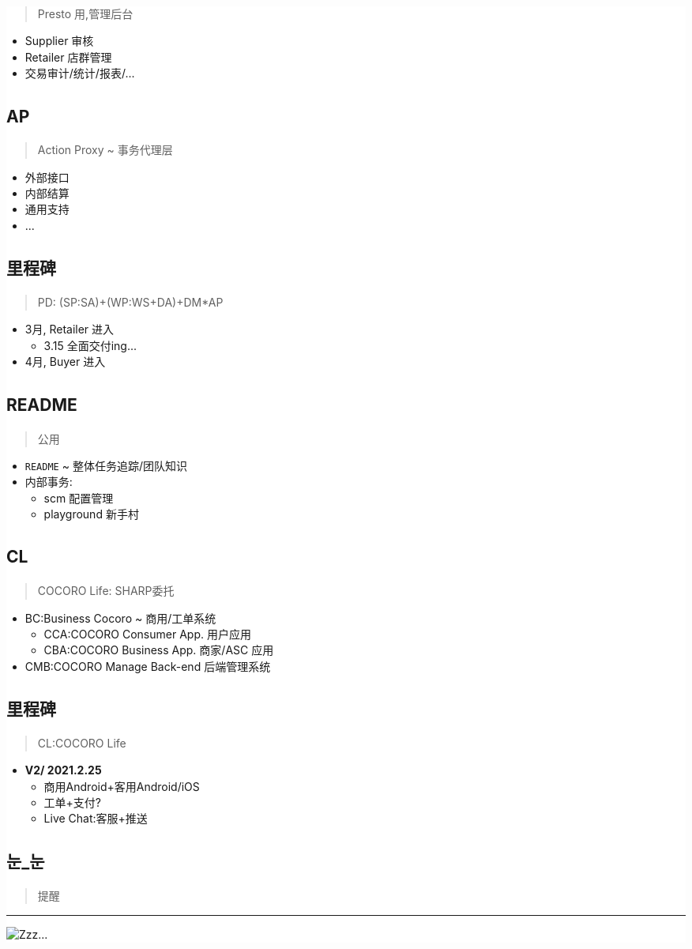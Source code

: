 > Presto 用,管理后台

- Supplier 审核
- Retailer 店群管理
- 交易审计/统计/报表/...

## AP
> Action Proxy ~ 事务代理层

- 外部接口
- 内部结算
- 通用支持
- ...

## 里程碑
> PD: (SP:SA)+(WP:WS+DA)+DM*AP

+ 3月, Retailer 进入
    - 3.15 全面交付ing...
+ 4月, Buyer 进入

## README
> 公用

- `README` ~ 整体任务追踪/团队知识
- 内部事务:
    + scm 配置管理
    + playground 新手村

## CL
> COCORO Life: SHARP委托

- BC:Business Cocoro ~ 商用/工单系统	
    - CCA:COCORO Consumer App.	用户应用	
    - CBA:COCORO Business App.	商家/ASC 应用	
- CMB:COCORO Manage Back-end	后端管理系统

## 里程碑
> CL:COCORO Life 

- **V2/ 2021.2.25**
    + 商用Android+客用Android/iOS
    + 工单+支付?
    + Live Chat:客服+推送

## 눈_눈
> 提醒

------

![Zzz...](http://openmindclub.zoomquiet.top/res/KEEP/kcn_sleep.png?imageView2/2/w/510)
